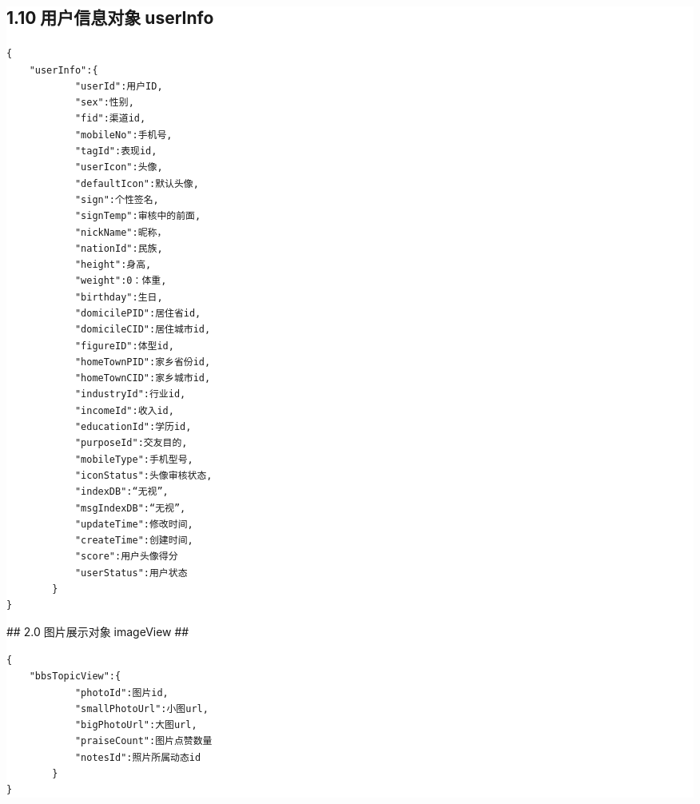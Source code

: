 ## 1.10 用户信息对象 userInfo ##
	
 	{
		"userInfo":{
				"userId":用户ID,
				"sex":性别,
				"fid":渠道id,
				"mobileNo":手机号,
				"tagId":表现id,
				"userIcon":头像,
				"defaultIcon":默认头像,
				"sign":个性签名,
				"signTemp":审核中的前面,
				"nickName":昵称，
				"nationId":民族,
				"height":身高,
				"weight":0：体重,
				"birthday":生日,
				"domicilePID":居住省id,
				"domicileCID":居住城市id,
				"figureID":体型id,
				"homeTownPID":家乡省份id,
				"homeTownCID":家乡城市id,
				"industryId":行业id,
				"incomeId":收入id,
				"educationId":学历id,
				"purposeId":交友目的,
				"mobileType":手机型号,
				"iconStatus":头像审核状态,
				"indexDB":“无视”,
				"msgIndexDB":“无视”,
				"updateTime":修改时间,
				"createTime":创建时间,
				"score":用户头像得分
				"userStatus":用户状态
			}
	}


<div class="section" id="imageView">
## 2.0 图片展示对象 imageView ##
	
 	{
		"bbsTopicView":{
				"photoId":图片id,
				"smallPhotoUrl":小图url,
				"bigPhotoUrl":大图url,
				"praiseCount":图片点赞数量
				"notesId":照片所属动态id
			}
	}
